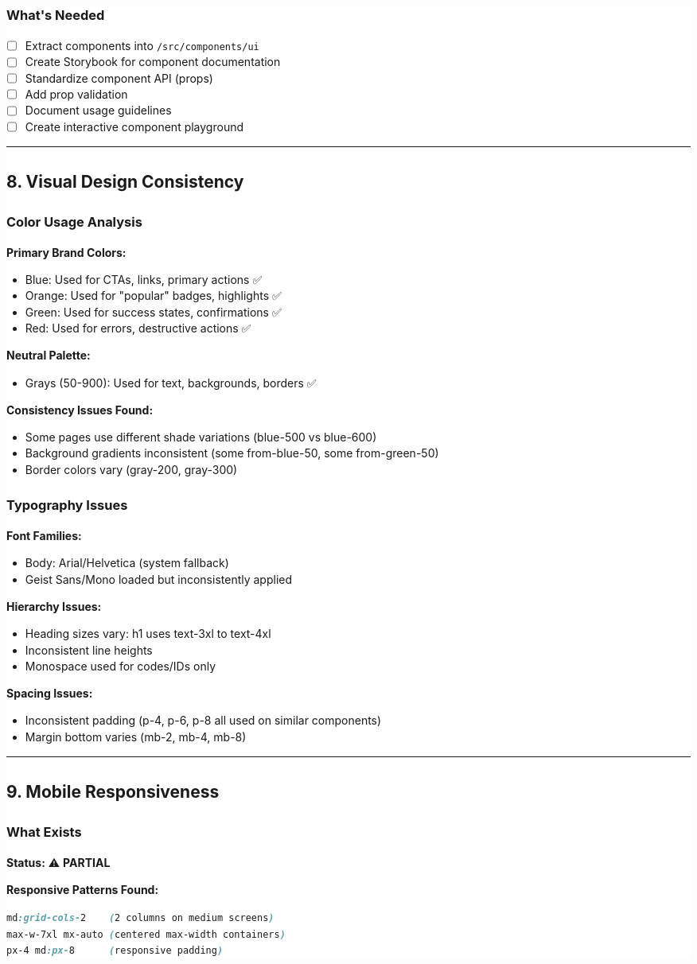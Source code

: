 ### What's Needed
- [ ] Extract components into `/src/components/ui`
- [ ] Create Storybook for component documentation
- [ ] Standardize component API (props)
- [ ] Add prop validation
- [ ] Document usage guidelines
- [ ] Create interactive component playground

---

## 8. Visual Design Consistency

### Color Usage Analysis

**Primary Brand Colors:**
- Blue: Used for CTAs, links, primary actions ✅
- Orange: Used for "popular" badges, highlights ✅
- Green: Used for success states, confirmations ✅
- Red: Used for errors, destructive actions ✅

**Neutral Palette:**
- Grays (50-900): Used for text, backgrounds, borders ✅

**Consistency Issues Found:**
- Some pages use different shade variations (blue-500 vs blue-600)
- Background gradients inconsistent (some from-blue-50, some from-green-50)
- Border colors vary (gray-200, gray-300)

### Typography Issues

**Font Families:**
- Body: Arial/Helvetica (system fallback)
- Geist Sans/Mono loaded but inconsistently applied

**Hierarchy Issues:**
- Heading sizes vary: h1 uses text-3xl to text-4xl
- Inconsistent line heights
- Monospace used for codes/IDs only

**Spacing Issues:**
- Inconsistent padding (p-4, p-6, p-8 all used on similar components)
- Margin bottom varies (mb-2, mb-4, mb-8)

---

## 9. Mobile Responsiveness

### What Exists
**Status:** ⚠️ **PARTIAL**

**Responsive Patterns Found:**
```css
md:grid-cols-2    (2 columns on medium screens)
max-w-7xl mx-auto (centered max-width containers)
px-4 md:px-8      (responsive padding)
```
